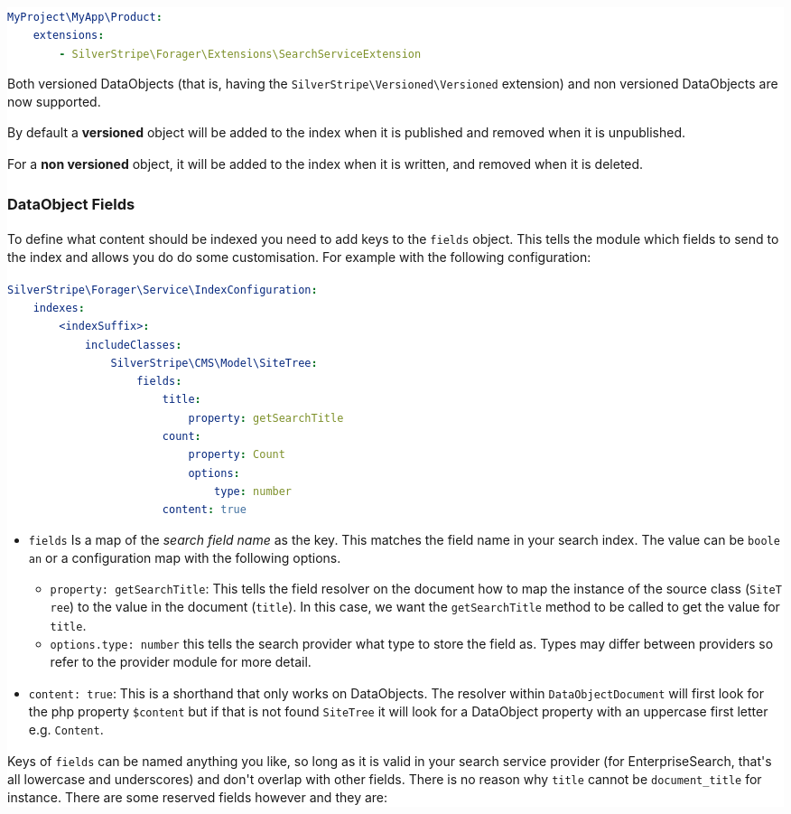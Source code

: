 ```yaml
MyProject\MyApp\Product:
    extensions:
        - SilverStripe\Forager\Extensions\SearchServiceExtension
```

Both versioned DataObjects (that is, having the `SilverStripe\Versioned\Versioned` extension) and non versioned DataObjects are now supported.

By default a **versioned** object will be added to the index when it is published and removed when it is unpublished.

For a **non versioned** object, it will be added to the index when it is written, and removed when it is deleted.

### DataObject Fields

To define what content should be indexed you need to add keys to the `fields` object. This tells the module which fields to send to the index and allows you do do some customisation. For example with the following configuration:

```yaml
SilverStripe\Forager\Service\IndexConfiguration:
    indexes:
        <indexSuffix>:
            includeClasses:
                SilverStripe\CMS\Model\SiteTree:
                    fields:
                        title:
                            property: getSearchTitle
                        count:
                            property: Count
                            options:
                                type: number
                        content: true
```

-   `fields` Is a map of the _search field name_ as the key. This matches the field name in your search index. The value can be `boolean` or a configuration map with the following options.

    -   `property: getSearchTitle`: This tells the field resolver on the document how to map the instance of the source class (`SiteTree`) to the value in the document (`title`). In this case, we want the `getSearchTitle` method to be called to get the value for `title`.
    -   `options.type: number` this tells the search provider what type to store the field as. Types may differ between providers so refer to the provider module for more detail.

-   `content: true`: This is a shorthand that only works on DataObjects. The
    resolver within `DataObjectDocument` will first look for the php property `$content` but if that is not found `SiteTree` it will look for a DataObject property with an uppercase first letter e.g. `Content`.

Keys of `fields` can be named anything you like, so long as it is valid in your search service provider (for EnterpriseSearch, that's all lowercase and underscores) and don't overlap with other fields. There is no reason why `title` cannot be `document_title` for instance. There are some reserved fields however and they are:
